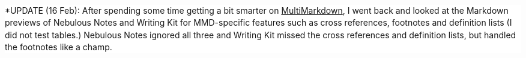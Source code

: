 *UPDATE (16 Feb): After spending some time getting a bit smarter on <a href="http://fletcherpenney.net/multimarkdown/">MultiMarkdown</a>, I went back and looked at the Markdown previews of Nebulous Notes and Writing Kit for MMD-specific features such as cross references, footnotes and definition lists (I did not test tables.) Nebulous Notes ignored all three and Writing Kit missed the cross references and definition lists, but handled the footnotes like a champ.

[^1]: Because I wrote this one on a MacBook Pro using [Byword](http://bywordapp.com/) and [Marked](http://markedapp.com/), then posted with [MarsEdit](http://www.red-sweater.com/marsedit/).